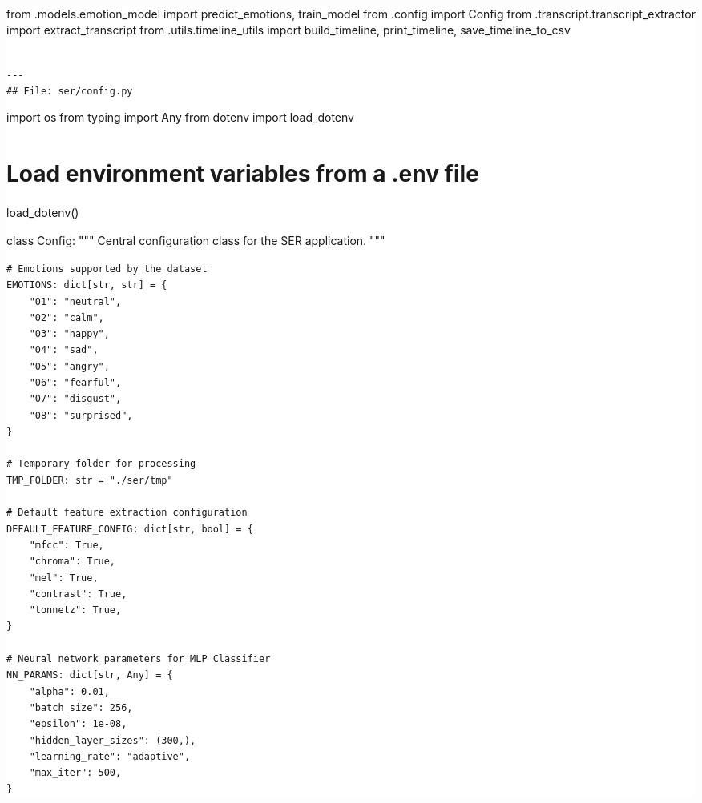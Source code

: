 from .models.emotion_model import predict_emotions, train_model
from .config import Config
from .transcript.transcript_extractor import extract_transcript
from .utils.timeline_utils import build_timeline, print_timeline, save_timeline_to_csv
```

---
## File: ser/config.py
```
import os
from typing import Any
from dotenv import load_dotenv

# Load environment variables from a .env file
load_dotenv()


class Config:
    """
    Central configuration class for the SER application.
    """

    # Emotions supported by the dataset
    EMOTIONS: dict[str, str] = {
        "01": "neutral",
        "02": "calm",
        "03": "happy",
        "04": "sad",
        "05": "angry",
        "06": "fearful",
        "07": "disgust",
        "08": "surprised",
    }

    # Temporary folder for processing
    TMP_FOLDER: str = "./ser/tmp"

    # Default feature extraction configuration
    DEFAULT_FEATURE_CONFIG: dict[str, bool] = {
        "mfcc": True,
        "chroma": True,
        "mel": True,
        "contrast": True,
        "tonnetz": True,
    }

    # Neural network parameters for MLP Classifier
    NN_PARAMS: dict[str, Any] = {
        "alpha": 0.01,
        "batch_size": 256,
        "epsilon": 1e-08,
        "hidden_layer_sizes": (300,),
        "learning_rate": "adaptive",
        "max_iter": 500,
    }
